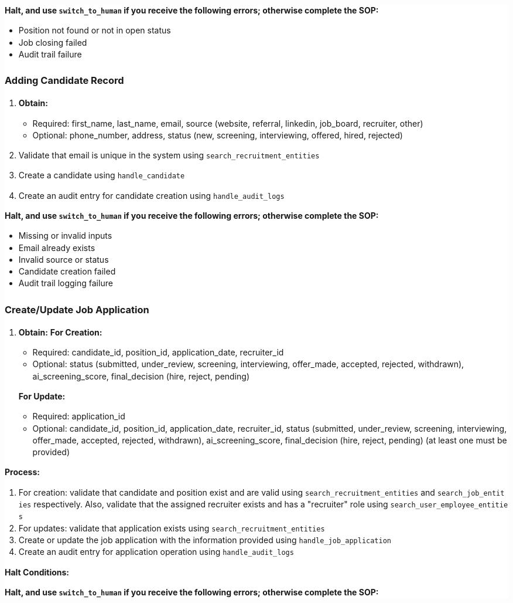**Halt, and use `switch_to_human` if you receive the following errors; otherwise complete the SOP:**

- Position not found or not in open status
- Job closing failed
- Audit trail failure

### Adding Candidate Record

1. **Obtain:**

   - Required: first_name, last_name, email, source (website, referral, linkedin, job_board, recruiter, other)
   - Optional: phone_number, address, status (new, screening, interviewing, offered, hired, rejected)

2. Validate that email is unique in the system using `search_recruitment_entities`
3. Create a candidate using `handle_candidate`
4. Create an audit entry for candidate creation using `handle_audit_logs`

**Halt, and use `switch_to_human` if you receive the following errors; otherwise complete the SOP:**

- Missing or invalid inputs
- Email already exists
- Invalid source or status
- Candidate creation failed
- Audit trail logging failure

### Create/Update Job Application

1. **Obtain:**
   **For Creation:**

   - Required: candidate_id, position_id, application_date, recruiter_id
   - Optional: status (submitted, under_review, screening, interviewing, offer_made, accepted, rejected, withdrawn), ai_screening_score, final_decision (hire, reject, pending)

   **For Update:**

   - Required: application_id
   - Optional: candidate_id, position_id, application_date, recruiter_id, status (submitted, under_review, screening, interviewing, offer_made, accepted, rejected, withdrawn), ai_screening_score, final_decision (hire, reject, pending) (at least one must be provided)

**Process:**

1. For creation: validate that candidate and position exist and are valid using `search_recruitment_entities` and `search_job_entities` respectively. Also, validate that the assigned recruiter exists and has a "recruiter" role using `search_user_employee_entities`
2. For updates: validate that application exists using `search_recruitment_entities`
3. Create or update the job application with the information provided using `handle_job_application`
4. Create an audit entry for application operation using `handle_audit_logs`

**Halt Conditions:**

**Halt, and use `switch_to_human` if you receive the following errors; otherwise complete the SOP:**
